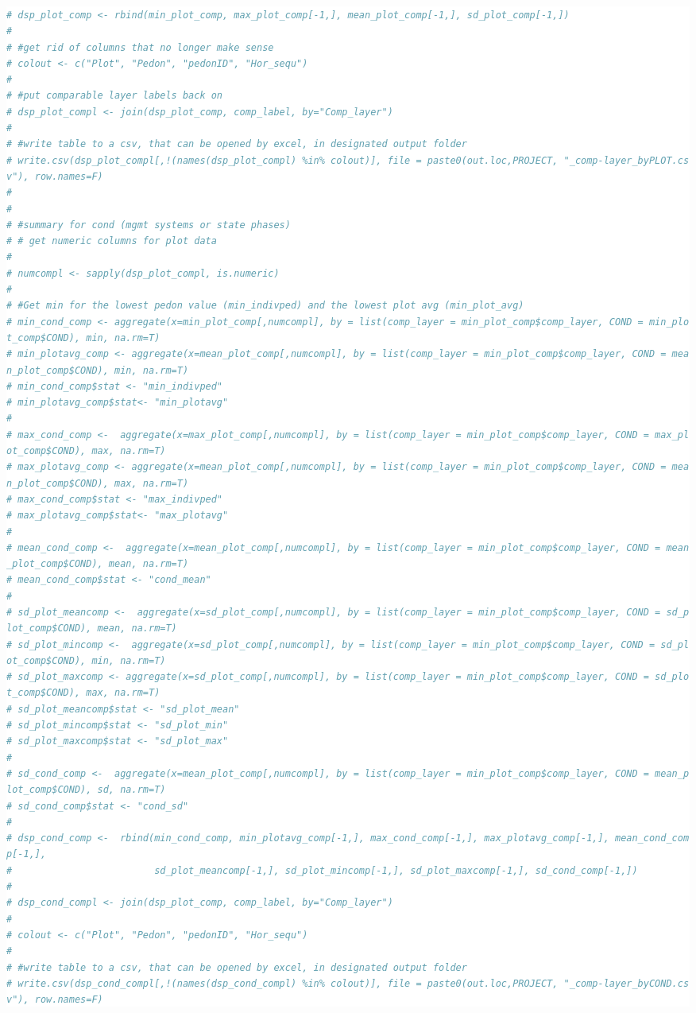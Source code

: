 ```r
# dsp_plot_comp <- rbind(min_plot_comp, max_plot_comp[-1,], mean_plot_comp[-1,], sd_plot_comp[-1,])
# 
# #get rid of columns that no longer make sense
# colout <- c("Plot", "Pedon", "pedonID", "Hor_sequ")
# 
# #put comparable layer labels back on
# dsp_plot_compl <- join(dsp_plot_comp, comp_label, by="Comp_layer")
# 
# #write table to a csv, that can be opened by excel, in designated output folder
# write.csv(dsp_plot_compl[,!(names(dsp_plot_compl) %in% colout)], file = paste0(out.loc,PROJECT, "_comp-layer_byPLOT.csv"), row.names=F)
# 
# 
# #summary for cond (mgmt systems or state phases)
# # get numeric columns for plot data
# 
# numcompl <- sapply(dsp_plot_compl, is.numeric)
# 
# #Get min for the lowest pedon value (min_indivped) and the lowest plot avg (min_plot_avg)
# min_cond_comp <- aggregate(x=min_plot_comp[,numcompl], by = list(comp_layer = min_plot_comp$comp_layer, COND = min_plot_comp$COND), min, na.rm=T)
# min_plotavg_comp <- aggregate(x=mean_plot_comp[,numcompl], by = list(comp_layer = min_plot_comp$comp_layer, COND = mean_plot_comp$COND), min, na.rm=T)
# min_cond_comp$stat <- "min_indivped"
# min_plotavg_comp$stat<- "min_plotavg"
# 
# max_cond_comp <-  aggregate(x=max_plot_comp[,numcompl], by = list(comp_layer = min_plot_comp$comp_layer, COND = max_plot_comp$COND), max, na.rm=T)
# max_plotavg_comp <- aggregate(x=mean_plot_comp[,numcompl], by = list(comp_layer = min_plot_comp$comp_layer, COND = mean_plot_comp$COND), max, na.rm=T)
# max_cond_comp$stat <- "max_indivped"
# max_plotavg_comp$stat<- "max_plotavg"
# 
# mean_cond_comp <-  aggregate(x=mean_plot_comp[,numcompl], by = list(comp_layer = min_plot_comp$comp_layer, COND = mean_plot_comp$COND), mean, na.rm=T)
# mean_cond_comp$stat <- "cond_mean"
# 
# sd_plot_meancomp <-  aggregate(x=sd_plot_comp[,numcompl], by = list(comp_layer = min_plot_comp$comp_layer, COND = sd_plot_comp$COND), mean, na.rm=T)
# sd_plot_mincomp <-  aggregate(x=sd_plot_comp[,numcompl], by = list(comp_layer = min_plot_comp$comp_layer, COND = sd_plot_comp$COND), min, na.rm=T)
# sd_plot_maxcomp <- aggregate(x=sd_plot_comp[,numcompl], by = list(comp_layer = min_plot_comp$comp_layer, COND = sd_plot_comp$COND), max, na.rm=T)
# sd_plot_meancomp$stat <- "sd_plot_mean"
# sd_plot_mincomp$stat <- "sd_plot_min"
# sd_plot_maxcomp$stat <- "sd_plot_max"
# 
# sd_cond_comp <-  aggregate(x=mean_plot_comp[,numcompl], by = list(comp_layer = min_plot_comp$comp_layer, COND = mean_plot_comp$COND), sd, na.rm=T)
# sd_cond_comp$stat <- "cond_sd"
# 
# dsp_cond_comp <-  rbind(min_cond_comp, min_plotavg_comp[-1,], max_cond_comp[-1,], max_plotavg_comp[-1,], mean_cond_comp[-1,],
#                         sd_plot_meancomp[-1,], sd_plot_mincomp[-1,], sd_plot_maxcomp[-1,], sd_cond_comp[-1,])
# 
# dsp_cond_compl <- join(dsp_plot_comp, comp_label, by="Comp_layer")
# 
# colout <- c("Plot", "Pedon", "pedonID", "Hor_sequ")
# 
# #write table to a csv, that can be opened by excel, in designated output folder
# write.csv(dsp_cond_compl[,!(names(dsp_cond_compl) %in% colout)], file = paste0(out.loc,PROJECT, "_comp-layer_byCOND.csv"), row.names=F)
```